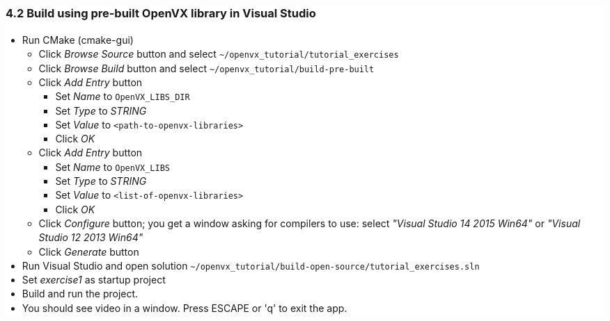 ### 4.2 Build using pre-built OpenVX library in Visual Studio
  * Run CMake (cmake-gui)
    - Click *Browse Source* button and select ``~/openvx_tutorial/tutorial_exercises``
    - Click *Browse Build* button and select ``~/openvx_tutorial/build-pre-built``
    - Click *Add Entry* button
      * Set *Name* to ``OpenVX_LIBS_DIR``
      * Set *Type* to *STRING*
      * Set *Value* to ``<path-to-openvx-libraries>``
      * Click *OK*
    - Click *Add Entry* button
      * Set *Name* to ``OpenVX_LIBS``
      * Set *Type* to *STRING*
      * Set *Value* to ``<list-of-openvx-libraries>``
      * Click *OK*
    - Click *Configure* button; you get a window asking for compilers to use: select *"Visual Studio 14 2015 Win64"* or *"Visual Studio 12 2013 Win64"*
    - Click *Generate* button
  * Run Visual Studio and open solution ``~/openvx_tutorial/build-open-source/tutorial_exercises.sln``
  * Set *exercise1* as startup project
  * Build and run the project.
  * You should see video in a window. Press ESCAPE or 'q' to exit the app.
